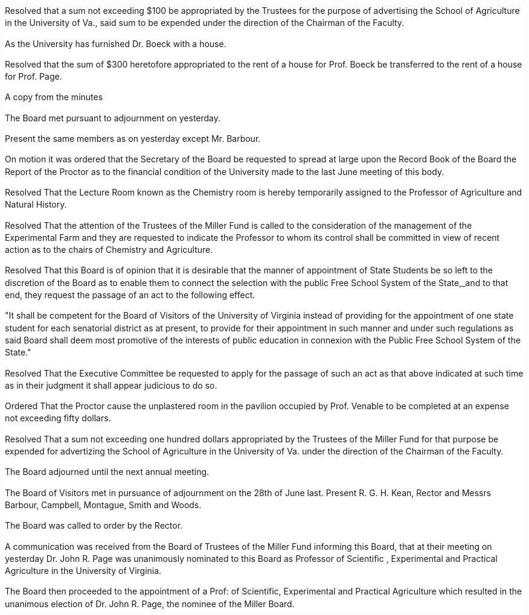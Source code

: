 Resolved that a sum not exceeding $100 be appropriated by the Trustees for the purpose of advertising the School of Agriculture in the University of Va., said sum to be expended under the direction of the Chairman of the Faculty.

As the University has furnished Dr. Boeck with a house.

Resolved that the sum of $300 heretofore appropriated to the rent of a house for Prof. Boeck be transferred to the rent of a house for Prof. Page.

A copy from the minutes

The Board met pursuant to adjournment on yesterday.

Present the same members as on yesterday except Mr. Barbour.

On motion it was ordered that the Secretary of the Board be requested to spread at large upon the Record Book of the Board the Report of the Proctor as to the financial condition of the University made to the last June meeting of this body.

Resolved That the Lecture Room known as the Chemistry room is hereby temporarily assigned to the Professor of Agriculture and Natural History.

Resolved That the attention of the Trustees of the Miller Fund is called to the consideration of the management of the Experimental Farm and they are requested to indicate the Professor to whom its control shall be committed in view of recent action as to the chairs of Chemistry and Agriculture.

Resolved That this Board is of opinion that it is desirable that the manner of appointment of State Students be so left to the discretion of the Board as to enable them to connect the selection with the public Free School System of the State,\_and to that end, they request the passage of an act to the following effect.

"It shall be competent for the Board of Visitors of the University of Virginia instead of providing for the appointment of one state student for each senatorial district as at present, to provide for their appointment in such manner and under such regulations as said Board shall deem most promotive of the interests of public education in connexion with the Public Free School System of the State."

Resolved That the Executive Committee be requested to apply for the passage of such an act as that above indicated at such time as in their judgment it shall appear judicious to do so.

Ordered That the Proctor cause the unplastered room in the pavilion occupied by Prof. Venable to be completed at an expense not exceeding fifty dollars.

Resolved That a sum not exceeding one hundred dollars appropriated by the Trustees of the Miller Fund for that purpose be expended for advertizing the School of Agriculture in the University of Va. under the direction of the Chairman of the Faculty.

The Board adjourned until the next annual meeting.

The Board of Visitors met in pursuance of adjournment on the 28th of June last. Present R. G. H. Kean, Rector and Messrs Barbour, Campbell, Montague, Smith and Woods.

The Board was called to order by the Rector.

A communication was received from the Board of Trustees of the Miller Fund informing this Board, that at their meeting on yesterday Dr. John R. Page was unanimously nominated to this Board as Professor of Scientific , Experimental and Practical Agriculture in the University of Virginia.

The Board then proceeded to the appointment of a Prof: of Scientific, Experimental and Practical Agriculture which resulted in the unanimous election of Dr. John R. Page, the nominee of the Miller Board.
